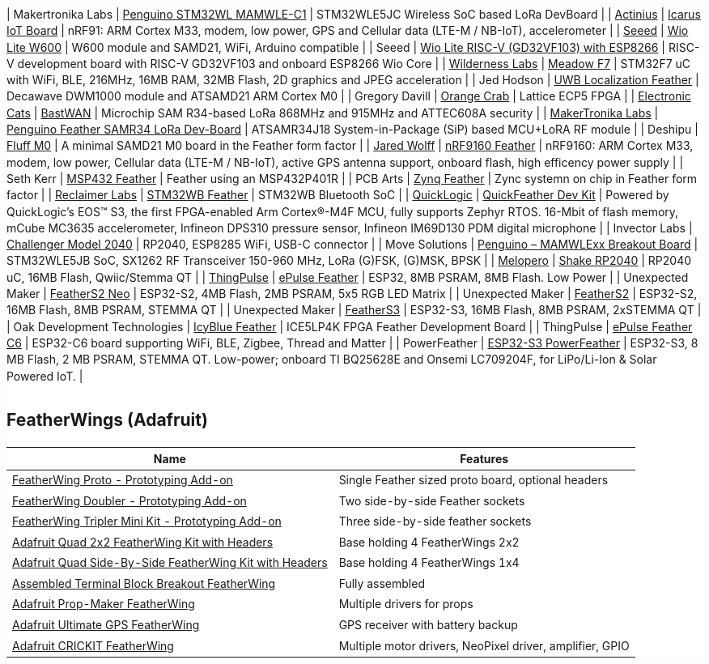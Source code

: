| Makertronika Labs | [Penguino STM32WL MAMWLE-C1](https://www.tindie.com/products/makertronika-labs/penguino-stm32wl-mamwle-c1-lora-dev-board/) | STM32WLE5JC Wireless SoC based LoRa DevBoard |
| [Actinius](https://www.actinius.com/) | [Icarus IoT Board](https://www.actinius.com/icarus) | nRF91: ARM Cortex M33, modem, low power, GPS and Cellular data (LTE-M / NB-IoT), accelerometer | 
| [Seeed](https://www.seeedstudio.com/) | [Wio Lite W600](https://www.seeedstudio.com/Wio-Lite-W600-p-4155.html) | W600 module and SAMD21, WiFi, Arduino compatible |
| Seeed | [Wio Lite RISC-V (GD32VF103) with ESP8266](https://www.seeedstudio.com/Wio-Lite-RISC-V-GD32VF103-p-4293.html) | RISC-V development board with RISC-V GD32VF103 and onboard ESP8266 Wio Core |
| [Wilderness Labs](https://store.wildernesslabs.co/) | [Meadow F7](https://store.wildernesslabs.co/products/meadow-f7) | STM32F7 uC with WiFi, BLE, 216MHz, 16MB RAM, 32MB Flash, 2D graphics and JPEG acceleration |
| Jed Hodson | [UWB Localization Feather](https://prototypingcorner.io/projects/uwb-feather/) | Decawave DWM1000 module and ATSAMD21 ARM Cortex M0 |
| Gregory Davill | [Orange Crab](https://github.com/gregdavill/OrangeCrab/) | Lattice ECP5 FPGA |
| [Electronic Cats](https://electroniccats.com/) | [BastWAN](https://electroniccats.com/blog/rak4260-el-microcontrolador-todo-en-uno-de-lora-ahora-en-arduino-ide) | Microchip SAM R34-based LoRa 868MHz and 915MHz and ATTEC608A security |
| [MakerTronika Labs](https://www.tindie.com/stores/makertronika-labs/) | [Penguino Feather SAMR34 LoRa Dev-Board](https://www.tindie.com/products/makertronika-labs/penguino-feather-samr34-lora-dev-board/) | ATSAMR34J18 System-in-Package (SiP) based MCU+LoRA RF module |
| Deshipu | [Fluff M0](https://hackaday.io/project/171381-fluff-m0) | A minimal SAMD21 M0 board in the Feather form factor |
| [Jared Wolff](https://www.jaredwolff.com.com/) | [nRF9160 Feather](https://www.jaredwolff.com/store/nrf91-feather/) | nRF9160: ARM Cortex M33, modem, low power, Cellular data (LTE-M / NB-IoT), active GPS antenna support, onboard flash, high efficency power supply | 
| Seth Kerr | [MSP432 Feather](https://github.com/skerr92/msp432-feather) | Feather using an MSP432P401R |
| PCB Arts | [Zynq Feather](https://www.pcb-arts.com/en/zynq_feather) | Zync systemn on chip in Feather form factor |
| [Reclaimer Labs](https://www.reclaimerlabs.com/) | [STM32WB Feather](https://www.reclaimerlabs.com/stm32wb-feather) | STM32WB Bluetooth SoC |
| [QuickLogic](https://www.quicklogic.com/) | [QuickFeather Dev Kit](https://shop.quicklogic.com/product/quickfeather-development-kit-uart-cable/) | Powered by QuickLogic’s EOS™ S3, the first FPGA-enabled Arm Cortex®-M4F MCU, fully supports Zephyr RTOS. 16-Mbit of flash memory, mCube MC3635 accelerometer, Infineon DPS310 pressure sensor, Infineon IM69D130 PDM digital microphone |
| Invector Labs | [Challenger Model 2040](https://site.invector.se/produkt/challenger-2040/) | RP2040, ESP8285 WiFi, USB-C connector |
| Move Solutions | [Penguino – MAMWLExx Breakout Board](https://www.movesolutions.it/2021/04/09/mamwlexx-breakout-board/) | STM32WLE5JB SoC, SX1262 RF Transceiver 150-960 MHz, LoRa (G)FSK, (G)MSK, BPSK |
| [Melopero](https://www.melopero.com/) | [Shake RP2040](https://www.melopero.com/shop/development-boards/melopero-shake-rp2040/) | RP2040 uC, 16MB Flash, Qwiic/Stemma QT |
| [ThingPulse](https://thingpulse.com/) | [ePulse Feather](https://thingpulse.com/product/epulse-feather-low-power-esp32-development-board/) | ESP32, 8MB PSRAM, 8MB Flash. Low Power |
| Unexpected Maker | [FeatherS2 Neo](https://www.adafruit.com/product/5629) | ESP32-S2, 4MB Flash, 2MB PSRAM, 5x5 RGB LED Matrix |
| Unexpected Maker | [FeatherS2](https://www.adafruit.com/product/4769) | ESP32-S2, 16MB Flash, 8MB PSRAM, STEMMA QT |
| Unexpected Maker | [FeatherS3](https://www.adafruit.com/product/5399) | ESP32-S3, 16MB Flash, 8MB PSRAM, 2xSTEMMA QT |
| Oak Development Technologies | [IcyBlue Feather](https://www.oakdev.tech/store/p17/icyblue-feather.html) | ICE5LP4K FPGA Feather Development Board |
| ThingPulse | [ePulse Feather C6](https://thingpulse.com/product/epulse-feather-low-power-esp32-c6/) | ESP32-C6 board supporting WiFi, BLE, Zigbee, Thread and Matter |
| PowerFeather | [ESP32-S3 PowerFeather](https://powerfeather.dev/) | ESP32-S3, 8 MB Flash, 2 MB PSRAM, STEMMA QT. Low-power; onboard TI BQ25628E and Onsemi LC709204F, for LiPo/Li-Ion & Solar Powered IoT. |

## FeatherWings (Adafruit)

| Name  | Features  |
|---|---|
| [FeatherWing Proto - Prototyping Add-on](https://www.adafruit.com/product/2884) | Single Feather sized proto board, optional headers |
| [FeatherWing Doubler - Prototyping Add-on](https://www.adafruit.com/product/2890) | Two side-by-side Feather sockets |
| [FeatherWing Tripler Mini Kit - Prototyping Add-on](https://www.adafruit.com/product/3417)  | Three side-by-side feather sockets |
| [Adafruit Quad 2x2 FeatherWing Kit with Headers](https://www.adafruit.com/product/4253) | Base holding 4 FeatherWings 2x2 |
| [Adafruit Quad Side-By-Side FeatherWing Kit with Headers](https://www.adafruit.com/product/4254) | Base holding 4 FeatherWings 1x4 |
| [Assembled Terminal Block Breakout FeatherWing](https://www.adafruit.com/product/2926) | Fully assembled |
| [Adafruit Prop-Maker FeatherWing](https://www.adafruit.com/product/3988) | Multiple drivers for props |
| [Adafruit Ultimate GPS FeatherWing](https://www.adafruit.com/product/3133) | GPS receiver with battery backup |
| [Adafruit CRICKIT FeatherWing](https://www.adafruit.com/product/3343) | Multiple motor drivers, NeoPixel driver, amplifier, GPIO |